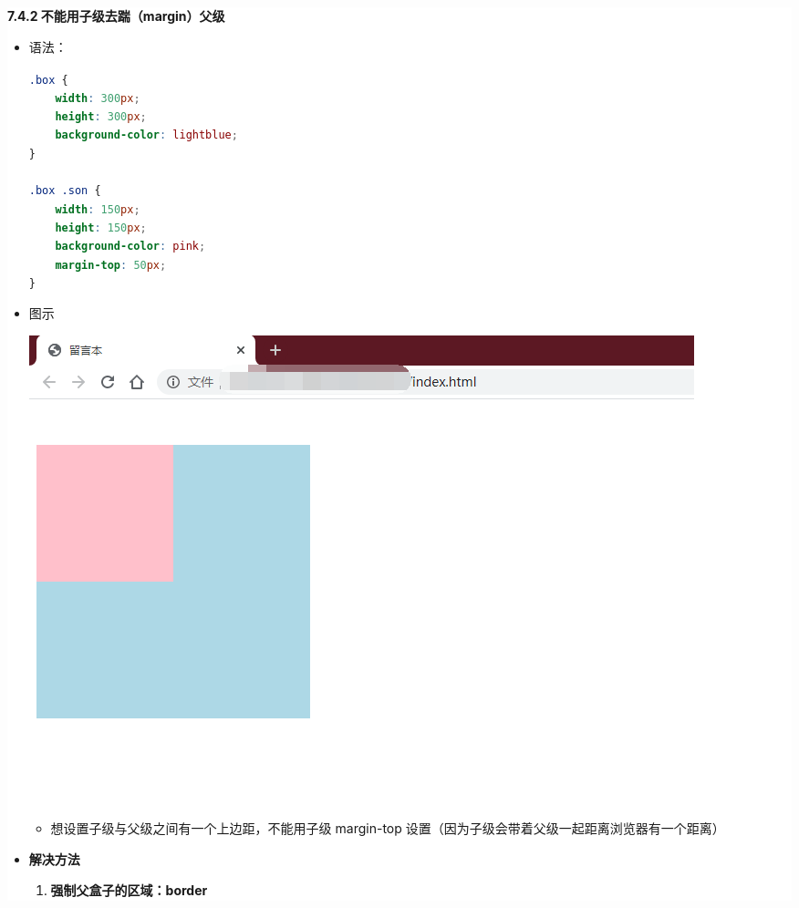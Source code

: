 **7.4.2    不能用子级去踹（margin）父级**

- 语法：
  
  ```css
  .box {
      width: 300px;
      height: 300px;
      background-color: lightblue;
  }
  
  .box .son {
      width: 150px;
      height: 150px;
      background-color: pink;
      margin-top: 50px;
  }
  ```

- 图示
  
  ![](./images/盒模型父与子级margin塌陷图示.png)
  
  - 想设置子级与父级之间有一个上边距，不能用子级 margin-top 设置（因为子级会带着父级一起距离浏览器有一个距离）

- **解决方法**
  
  1. **强制父盒子的区域：border**
     